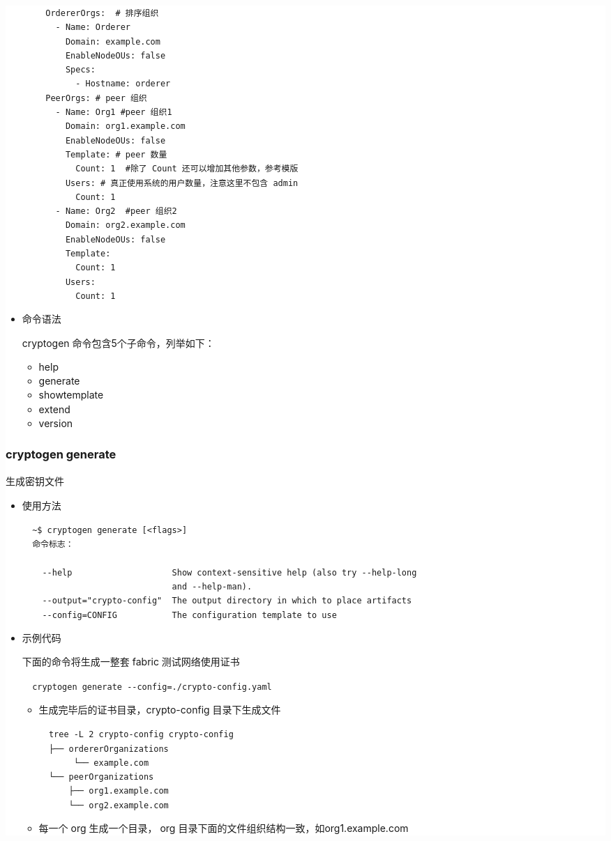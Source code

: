 			OrdererOrgs:  # 排序组织
			  - Name: Orderer
			    Domain: example.com
			    EnableNodeOUs: false
			    Specs:
			      - Hostname: orderer
			PeerOrgs: # peer 组织
			  - Name: Org1 #peer 组织1
			    Domain: org1.example.com
			    EnableNodeOUs: false
			    Template: # peer 数量
			      Count: 1  #除了 Count 还可以增加其他参数，参考模版
			    Users: # 真正使用系统的用户数量，注意这里不包含 admin
			      Count: 1 
			  - Name: Org2  #peer 组织2
			    Domain: org2.example.com
			    EnableNodeOUs: false
			    Template:
			      Count: 1
			    Users:
			      Count: 1  
			          		
- 命令语法

	cryptogen 命令包含5个子命令，列举如下：

	- help
	- generate
	- showtemplate
	- extend
	- version

### cryptogen generate
生成密钥文件

- 使用方法

		~$ cryptogen generate [<flags>]
		命令标志：
		
		  --help                    Show context-sensitive help (also try --help-long
		                            and --help-man).
		  --output="crypto-config"  The output directory in which to place artifacts
		  --config=CONFIG           The configuration template to use
- 示例代码
	
	下面的命令将生成一整套 fabric 测试网络使用证书
	
		cryptogen generate --config=./crypto-config.yaml
	- 生成完毕后的证书目录，crypto-config ⽬录下⽣成⽂件

			tree -L 2 crypto-config crypto-config 
			├── ordererOrganizations 
				 └── example.com 
			└── peerOrganizations
				├── org1.example.com 
				└── org2.example.com
	- 每⼀个 org ⽣成⼀个⽬录， org ⽬录下⾯的⽂件组织结构一致，如org1.example.com
